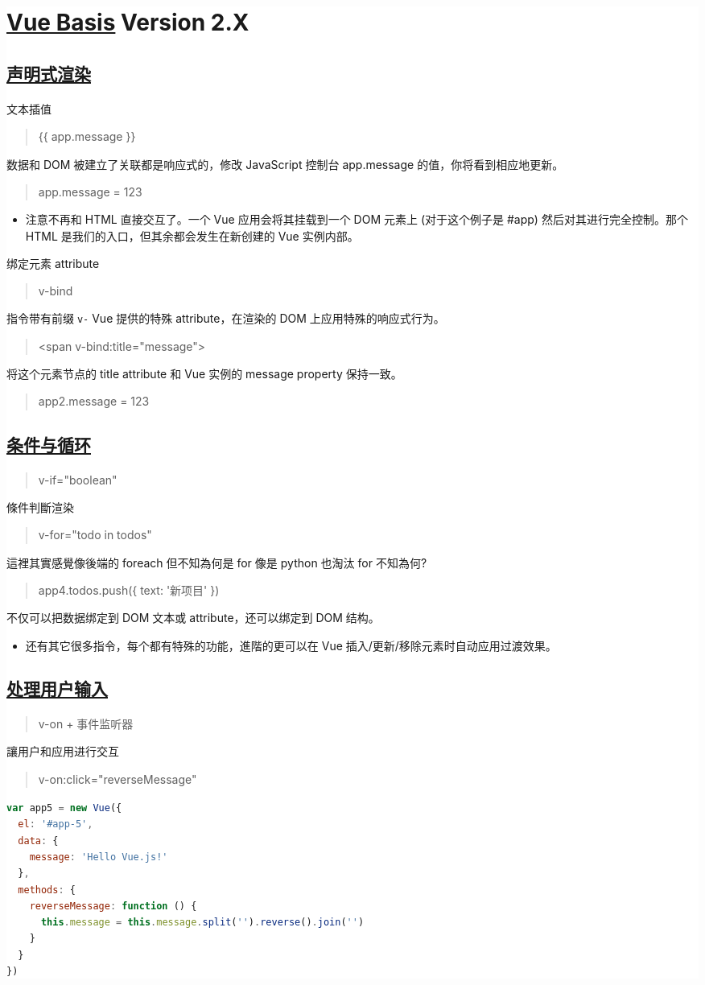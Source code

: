 # [Vue Basis](https://cn.vuejs.org/v2/guide/#%E8%B5%B7%E6%AD%A5) Version 2.X

## [声明式渲染](https://cn.vuejs.org/v2/guide/#%E5%A3%B0%E6%98%8E%E5%BC%8F%E6%B8%B2%E6%9F%93)

文本插值

> {{ app.message }}

数据和 DOM 被建立了关联都是响应式的，修改 JavaScript 控制台 app.message 的值，你将看到相应地更新。

> app.message = 123

* 注意不再和 HTML 直接交互了。一个 Vue 应用会将其挂载到一个 DOM 元素上 (对于这个例子是 #app) 然后对其进行完全控制。那个 HTML 是我们的入口，但其余都会发生在新创建的 Vue 实例内部。

绑定元素 attribute

> v-bind

指令带有前缀 `v-`  Vue 提供的特殊 attribute，在渲染的 DOM 上应用特殊的响应式行为。

> &lt;span v-bind:title="message">

将这个元素节点的 title attribute 和 Vue 实例的 message property 保持一致。

> app2.message = 123

## [条件与循环](https://cn.vuejs.org/v2/guide/#%E6%9D%A1%E4%BB%B6%E4%B8%8E%E5%BE%AA%E7%8E%AF)

> v-if="boolean"

條件判斷渲染

> v-for="todo in todos"

這裡其實感覺像後端的 foreach 但不知為何是 for 像是 python 也淘汰 for 不知為何?

> app4.todos.push({ text: '新项目' })

不仅可以把数据绑定到 DOM 文本或 attribute，还可以绑定到 DOM 结构。

* 还有其它很多指令，每个都有特殊的功能，進階的更可以在 Vue 插入/更新/移除元素时自动应用过渡效果。

## [处理用户输入](https://cn.vuejs.org/v2/guide/#%E5%A4%84%E7%90%86%E7%94%A8%E6%88%B7%E8%BE%93%E5%85%A5)

> v-on + 事件监听器

讓用户和应用进行交互

> v-on:click="reverseMessage"

```JavaScript
var app5 = new Vue({
  el: '#app-5',
  data: {
    message: 'Hello Vue.js!'
  },
  methods: {
    reverseMessage: function () {
      this.message = this.message.split('').reverse().join('')
    }
  }
})
```
